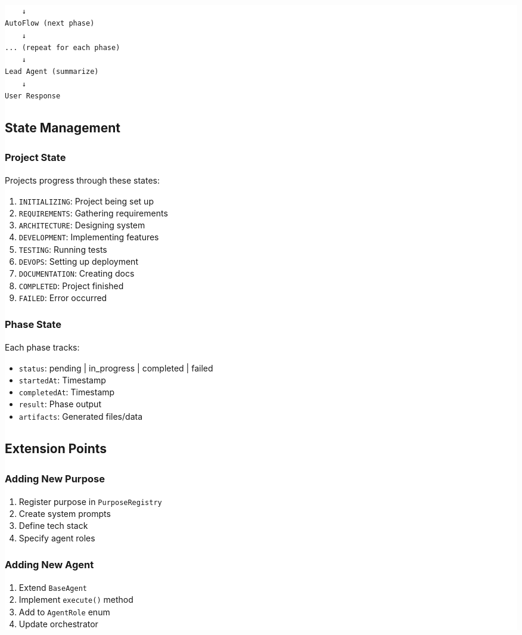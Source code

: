 ```
    ↓
AutoFlow (next phase)
    ↓
... (repeat for each phase)
    ↓
Lead Agent (summarize)
    ↓
User Response
```

## State Management

### Project State

Projects progress through these states:
1. `INITIALIZING`: Project being set up
2. `REQUIREMENTS`: Gathering requirements
3. `ARCHITECTURE`: Designing system
4. `DEVELOPMENT`: Implementing features
5. `TESTING`: Running tests
6. `DEVOPS`: Setting up deployment
7. `DOCUMENTATION`: Creating docs
8. `COMPLETED`: Project finished
9. `FAILED`: Error occurred

### Phase State

Each phase tracks:
- `status`: pending | in_progress | completed | failed
- `startedAt`: Timestamp
- `completedAt`: Timestamp
- `result`: Phase output
- `artifacts`: Generated files/data

## Extension Points

### Adding New Purpose

1. Register purpose in `PurposeRegistry`
2. Create system prompts
3. Define tech stack
4. Specify agent roles

### Adding New Agent

1. Extend `BaseAgent`
2. Implement `execute()` method
3. Add to `AgentRole` enum
4. Update orchestrator
